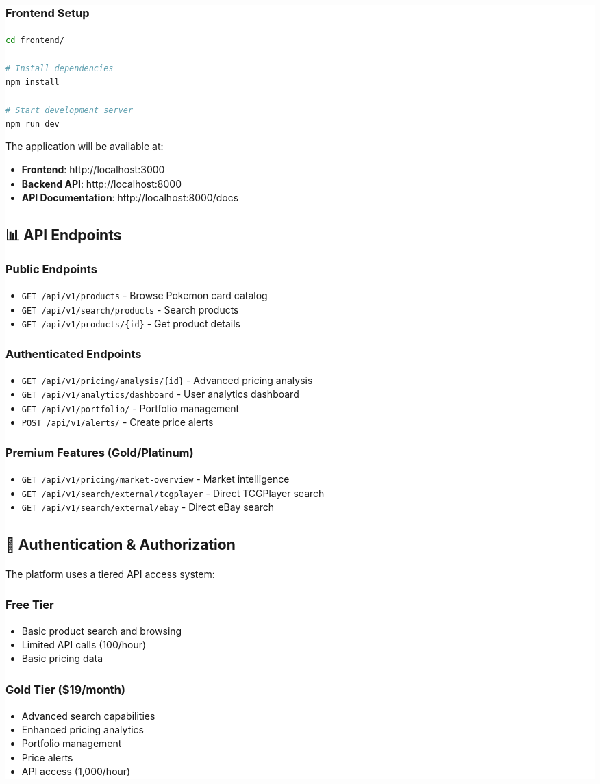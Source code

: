 ### Frontend Setup
```bash
cd frontend/

# Install dependencies
npm install

# Start development server
npm run dev
```

The application will be available at:
- **Frontend**: http://localhost:3000
- **Backend API**: http://localhost:8000
- **API Documentation**: http://localhost:8000/docs

## 📊 API Endpoints

### Public Endpoints
- `GET /api/v1/products` - Browse Pokemon card catalog
- `GET /api/v1/search/products` - Search products
- `GET /api/v1/products/{id}` - Get product details

### Authenticated Endpoints
- `GET /api/v1/pricing/analysis/{id}` - Advanced pricing analysis
- `GET /api/v1/analytics/dashboard` - User analytics dashboard
- `GET /api/v1/portfolio/` - Portfolio management
- `POST /api/v1/alerts/` - Create price alerts

### Premium Features (Gold/Platinum)
- `GET /api/v1/pricing/market-overview` - Market intelligence
- `GET /api/v1/search/external/tcgplayer` - Direct TCGPlayer search
- `GET /api/v1/search/external/ebay` - Direct eBay search

## 🔐 Authentication & Authorization

The platform uses a tiered API access system:

### Free Tier
- Basic product search and browsing
- Limited API calls (100/hour)
- Basic pricing data

### Gold Tier ($19/month)
- Advanced search capabilities
- Enhanced pricing analytics
- Portfolio management
- Price alerts
- API access (1,000/hour)
